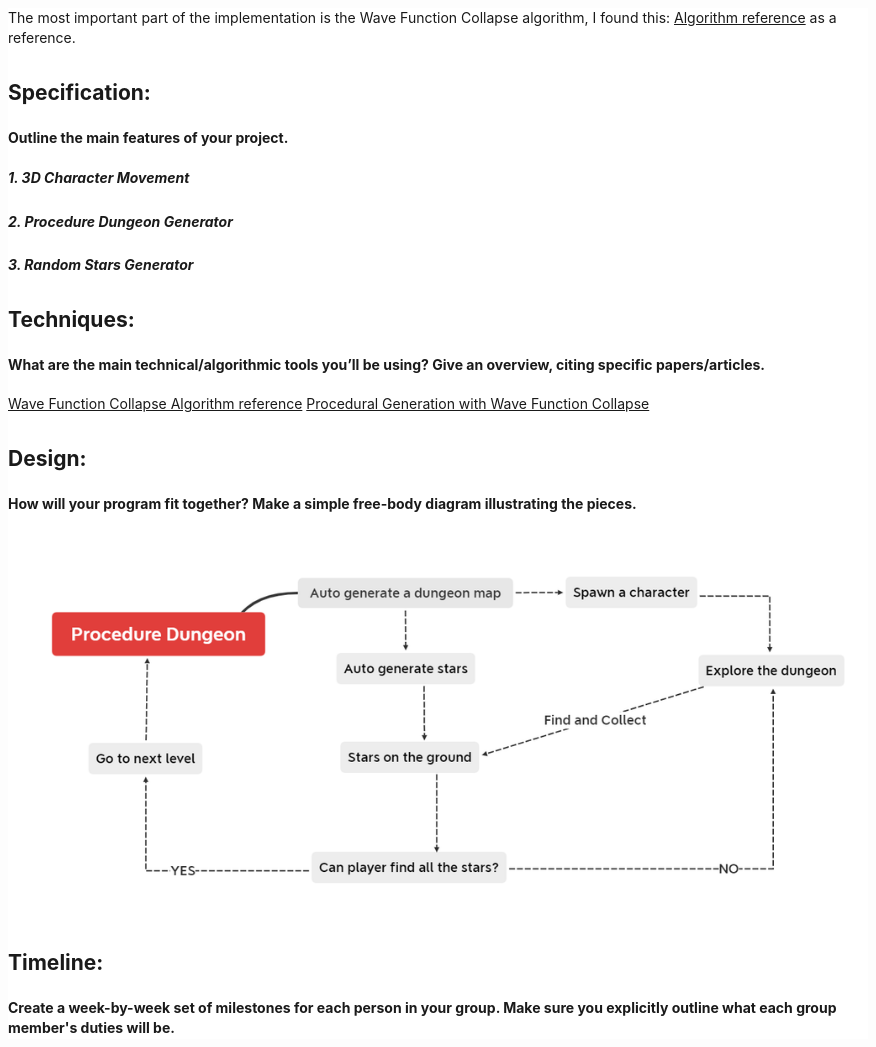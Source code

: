 The most important part of the implementation is the Wave Function Collapse algorithm, I found this: [Algorithm reference](https://github.com/mxgmn/WaveFunctionCollapse) as a reference.

## Specification:
#### Outline the main features of your project.
##### 1. 3D Character Movement
##### 2. Procedure Dungeon Generator
##### 3. Random Stars Generator


## Techniques:
#### What are the main technical/algorithmic tools you’ll be using? Give an overview, citing specific papers/articles.
[Wave Function Collapse Algorithm reference](https://github.com/mxgmn/WaveFunctionCollapse)
[Procedural Generation with Wave Function Collapse](https://www.gridbugs.org/wave-function-collapse/)

## Design:
#### How will your program fit together? Make a simple free-body diagram illustrating the pieces.
![](img/idea02.png)

## Timeline:
#### Create a week-by-week set of milestones for each person in your group. Make sure you explicitly outline what each group member's duties will be.
